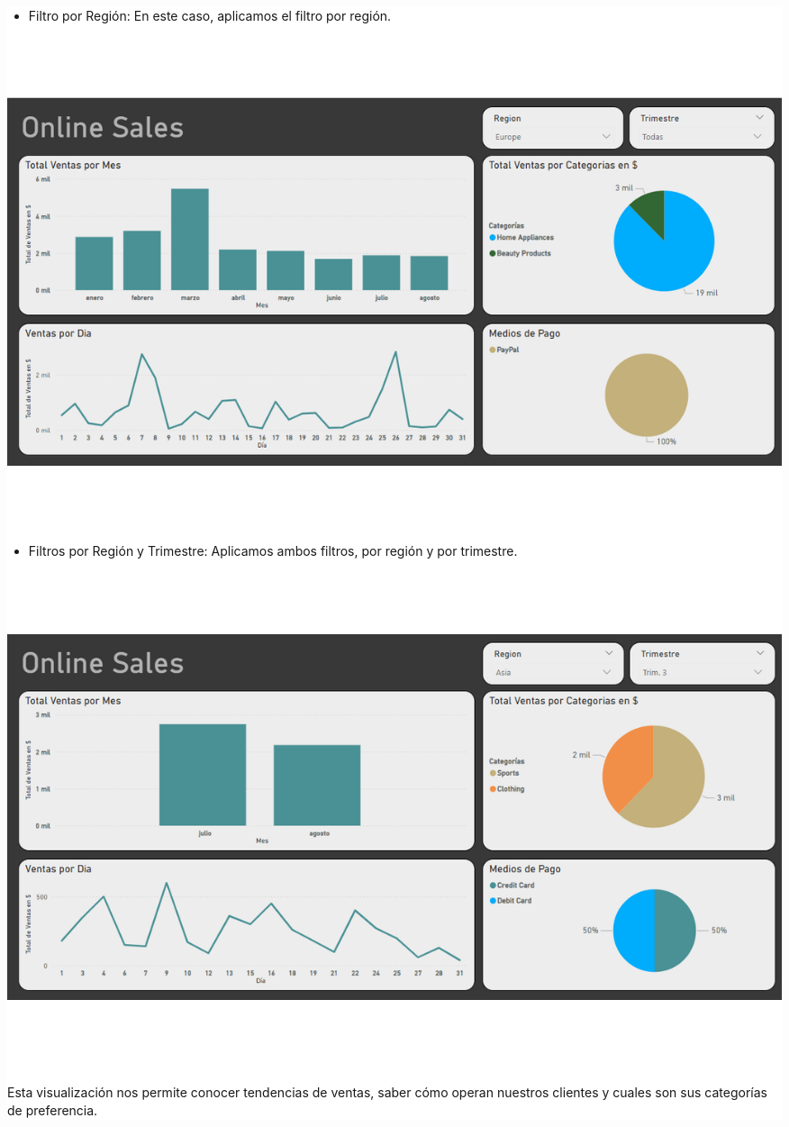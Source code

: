 - Filtro por Región: En este caso, aplicamos el filtro por región.
<br>
<img src = 'img/Visualizacion 2.png' height = '500'>
<br><br>

- Filtros por Región y Trimestre: Aplicamos ambos filtros, por región y por trimestre.
<br>
<img src = 'img/Visualizacion 3.png' height = '500'>
<br><br><br>
Esta visualización nos permite conocer tendencias de ventas, saber cómo operan nuestros clientes y cuales son sus categorías de preferencia. 

